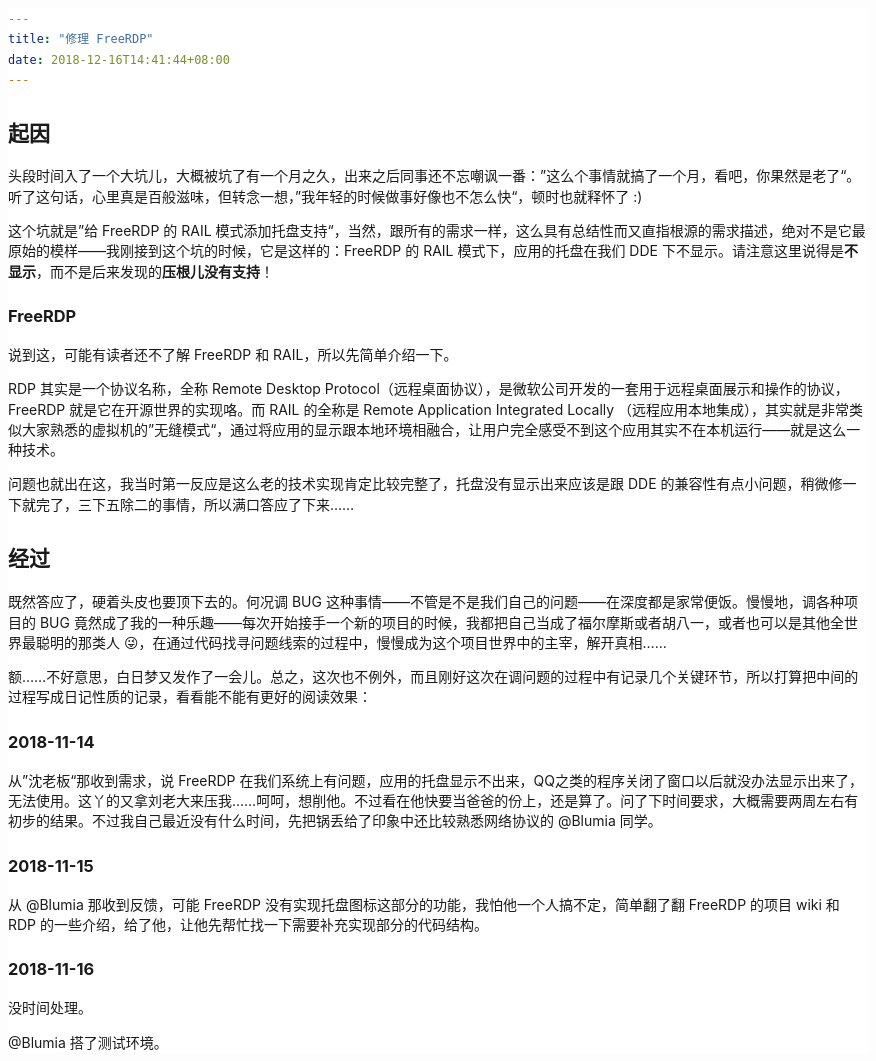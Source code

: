 ```yaml
---
title: "修理 FreeRDP"
date: 2018-12-16T14:41:44+08:00
---
```


## 起因

头段时间入了一个大坑儿，大概被坑了有一个月之久，出来之后同事还不忘嘲讽一番：”这么个事情就搞了一个月，看吧，你果然是老了“。听了这句话，心里真是百般滋味，但转念一想，”我年轻的时候做事好像也不怎么快“，顿时也就释怀了 :)

这个坑就是”给 FreeRDP 的 RAIL 模式添加托盘支持“，当然，跟所有的需求一样，这么具有总结性而又直指根源的需求描述，绝对不是它最原始的模样——我刚接到这个坑的时候，它是这样的：FreeRDP 的 RAIL 模式下，应用的托盘在我们 DDE 下不显示。请注意这里说得是**不显示**，而不是后来发现的**压根儿没有支持**！



### FreeRDP 

说到这，可能有读者还不了解 FreeRDP 和 RAIL，所以先简单介绍一下。

RDP 其实是一个协议名称，全称 Remote Desktop Protocol（远程桌面协议），是微软公司开发的一套用于远程桌面展示和操作的协议，FreeRDP 就是它在开源世界的实现咯。而 RAIL 的全称是 Remote Application Integrated Locally （远程应用本地集成），其实就是非常类似大家熟悉的虚拟机的”无缝模式“，通过将应用的显示跟本地环境相融合，让用户完全感受不到这个应用其实不在本机运行——就是这么一种技术。

问题也就出在这，我当时第一反应是这么老的技术实现肯定比较完整了，托盘没有显示出来应该是跟 DDE 的兼容性有点小问题，稍微修一下就完了，三下五除二的事情，所以满口答应了下来……



## 经过

既然答应了，硬着头皮也要顶下去的。何况调 BUG 这种事情——不管是不是我们自己的问题——在深度都是家常便饭。慢慢地，调各种项目的 BUG 竟然成了我的一种乐趣——每次开始接手一个新的项目的时候，我都把自己当成了福尔摩斯或者胡八一，或者也可以是其他全世界最聪明的那类人 😜，在通过代码找寻问题线索的过程中，慢慢成为这个项目世界中的主宰，解开真相……

额……不好意思，白日梦又发作了一会儿。总之，这次也不例外，而且刚好这次在调问题的过程中有记录几个关键环节，所以打算把中间的过程写成日记性质的记录，看看能不能有更好的阅读效果：



### 2018-11-14

从”沈老板“那收到需求，说 FreeRDP 在我们系统上有问题，应用的托盘显示不出来，QQ之类的程序关闭了窗口以后就没办法显示出来了，无法使用。这丫的又拿刘老大来压我……呵呵，想削他。不过看在他快要当爸爸的份上，还是算了。问了下时间要求，大概需要两周左右有初步的结果。不过我自己最近没有什么时间，先把锅丢给了印象中还比较熟悉网络协议的 @Blumia 同学。



### 2018-11-15

从 @Blumia 那收到反馈，可能 FreeRDP 没有实现托盘图标这部分的功能，我怕他一个人搞不定，简单翻了翻 FreeRDP 的项目 wiki 和 RDP 的一些介绍，给了他，让他先帮忙找一下需要补充实现部分的代码结构。



### 2018-11-16

没时间处理。

@Blumia 搭了测试环境。

